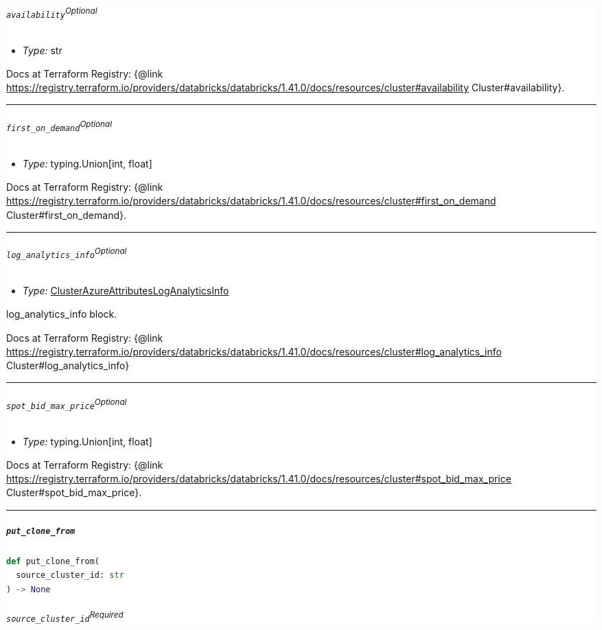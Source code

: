 ###### `availability`<sup>Optional</sup> <a name="availability" id="@cdktf/provider-databricks.cluster.Cluster.putAzureAttributes.parameter.availability"></a>

- *Type:* str

Docs at Terraform Registry: {@link https://registry.terraform.io/providers/databricks/databricks/1.41.0/docs/resources/cluster#availability Cluster#availability}.

---

###### `first_on_demand`<sup>Optional</sup> <a name="first_on_demand" id="@cdktf/provider-databricks.cluster.Cluster.putAzureAttributes.parameter.firstOnDemand"></a>

- *Type:* typing.Union[int, float]

Docs at Terraform Registry: {@link https://registry.terraform.io/providers/databricks/databricks/1.41.0/docs/resources/cluster#first_on_demand Cluster#first_on_demand}.

---

###### `log_analytics_info`<sup>Optional</sup> <a name="log_analytics_info" id="@cdktf/provider-databricks.cluster.Cluster.putAzureAttributes.parameter.logAnalyticsInfo"></a>

- *Type:* <a href="#@cdktf/provider-databricks.cluster.ClusterAzureAttributesLogAnalyticsInfo">ClusterAzureAttributesLogAnalyticsInfo</a>

log_analytics_info block.

Docs at Terraform Registry: {@link https://registry.terraform.io/providers/databricks/databricks/1.41.0/docs/resources/cluster#log_analytics_info Cluster#log_analytics_info}

---

###### `spot_bid_max_price`<sup>Optional</sup> <a name="spot_bid_max_price" id="@cdktf/provider-databricks.cluster.Cluster.putAzureAttributes.parameter.spotBidMaxPrice"></a>

- *Type:* typing.Union[int, float]

Docs at Terraform Registry: {@link https://registry.terraform.io/providers/databricks/databricks/1.41.0/docs/resources/cluster#spot_bid_max_price Cluster#spot_bid_max_price}.

---

##### `put_clone_from` <a name="put_clone_from" id="@cdktf/provider-databricks.cluster.Cluster.putCloneFrom"></a>

```python
def put_clone_from(
  source_cluster_id: str
) -> None
```

###### `source_cluster_id`<sup>Required</sup> <a name="source_cluster_id" id="@cdktf/provider-databricks.cluster.Cluster.putCloneFrom.parameter.sourceClusterId"></a>
